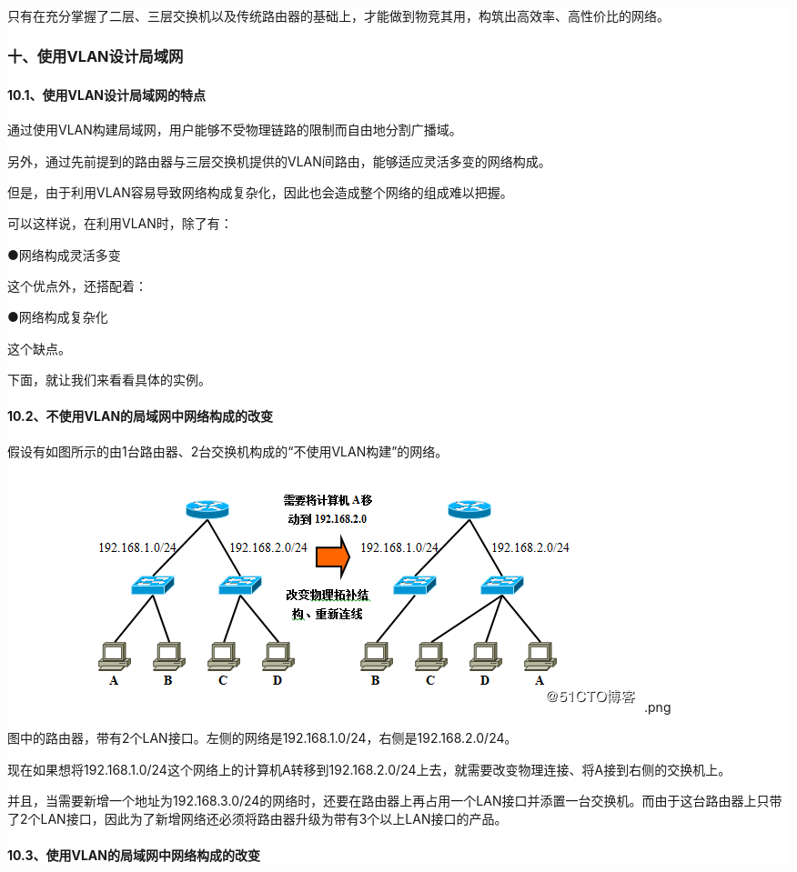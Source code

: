 
只有在充分掌握了二层、三层交换机以及传统路由器的基础上，才能做到物竞其用，构筑出高效率、高性价比的网络。




### 十、使用VLAN设计局域网

#### 10.1、使用VLAN设计局域网的特点

通过使用VLAN构建局域网，用户能够不受物理链路的限制而自由地分割广播域。

另外，通过先前提到的路由器与三层交换机提供的VLAN间路由，能够适应灵活多变的网络构成。

但是，由于利用VLAN容易导致网络构成复杂化，因此也会造成整个网络的组成难以把握。


可以这样说，在利用VLAN时，除了有：

●网络构成灵活多变

这个优点外，还搭配着：

●网络构成复杂化

这个缺点。

下面，就让我们来看看具体的实例。



#### 10.2、不使用VLAN的局域网中网络构成的改变

假设有如图所示的由1台路由器、2台交换机构成的“不使用VLAN构建”的网络。

 ![](img/vlan/VLAN24.png).png

图中的路由器，带有2个LAN接口。左侧的网络是192.168.1.0/24，右侧是192.168.2.0/24。

现在如果想将192.168.1.0/24这个网络上的计算机A转移到192.168.2.0/24上去，就需要改变物理连接、将A接到右侧的交换机上。


并且，当需要新增一个地址为192.168.3.0/24的网络时，还要在路由器上再占用一个LAN接口并添置一台交换机。而由于这台路由器上只带了2个LAN接口，因此为了新增网络还必须将路由器升级为带有3个以上LAN接口的产品。



#### 10.3、使用VLAN的局域网中网络构成的改变
